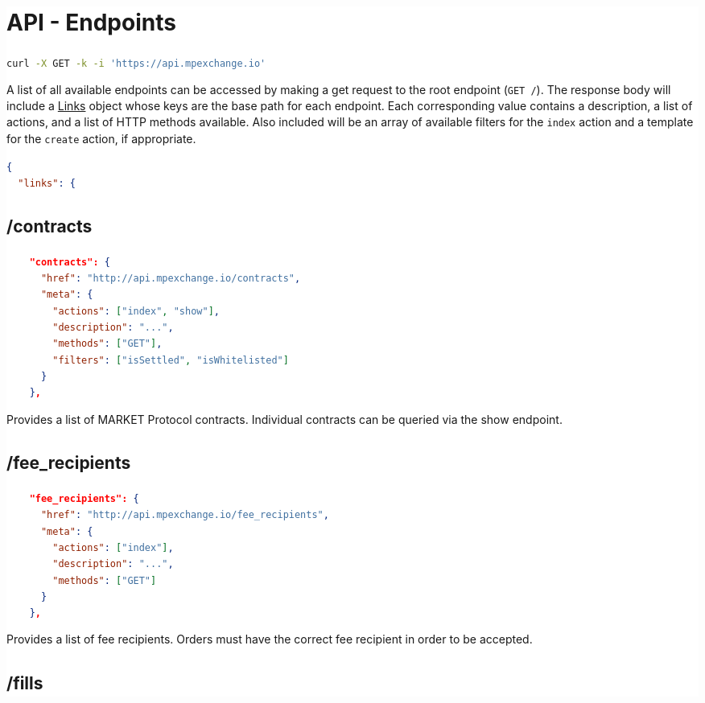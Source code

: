 # API - Endpoints

```bash
curl -X GET -k -i 'https://api.mpexchange.io'
```

A list of all available endpoints can be accessed by making a get request to the root endpoint
(`GET /`). The response body will include a [Links](https://jsonapi.org/format/1.0/#document-links)
object whose keys are the base path for each endpoint. Each corresponding value contains a
description, a list of actions, and a list of HTTP methods available. Also included will be an
array of available filters for the `index` action and a template for the `create` action, if
appropriate.

```json
{
  "links": {
```

## /contracts

```json
    "contracts": {
      "href": "http://api.mpexchange.io/contracts",
      "meta": {
        "actions": ["index", "show"],
        "description": "...",
        "methods": ["GET"],
        "filters": ["isSettled", "isWhitelisted"]
      }
    },
```

Provides a list of MARKET Protocol contracts. Individual contracts can be queried via the show
endpoint.

## /fee_recipients

```json
    "fee_recipients": {
      "href": "http://api.mpexchange.io/fee_recipients",
      "meta": {
        "actions": ["index"],
        "description": "...",
        "methods": ["GET"]
      }
    },
```

Provides a list of fee recipients. Orders must have the correct fee recipient in order to be
accepted.

## /fills
